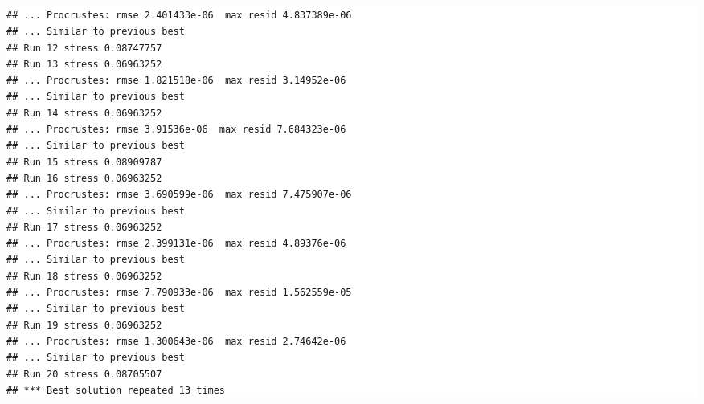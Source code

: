     ## ... Procrustes: rmse 2.401433e-06  max resid 4.837389e-06 
    ## ... Similar to previous best
    ## Run 12 stress 0.08747757 
    ## Run 13 stress 0.06963252 
    ## ... Procrustes: rmse 1.821518e-06  max resid 3.14952e-06 
    ## ... Similar to previous best
    ## Run 14 stress 0.06963252 
    ## ... Procrustes: rmse 3.91536e-06  max resid 7.684323e-06 
    ## ... Similar to previous best
    ## Run 15 stress 0.08909787 
    ## Run 16 stress 0.06963252 
    ## ... Procrustes: rmse 3.690599e-06  max resid 7.475907e-06 
    ## ... Similar to previous best
    ## Run 17 stress 0.06963252 
    ## ... Procrustes: rmse 2.399131e-06  max resid 4.89376e-06 
    ## ... Similar to previous best
    ## Run 18 stress 0.06963252 
    ## ... Procrustes: rmse 7.790933e-06  max resid 1.562559e-05 
    ## ... Similar to previous best
    ## Run 19 stress 0.06963252 
    ## ... Procrustes: rmse 1.300643e-06  max resid 2.74642e-06 
    ## ... Similar to previous best
    ## Run 20 stress 0.08705507 
    ## *** Best solution repeated 13 times

